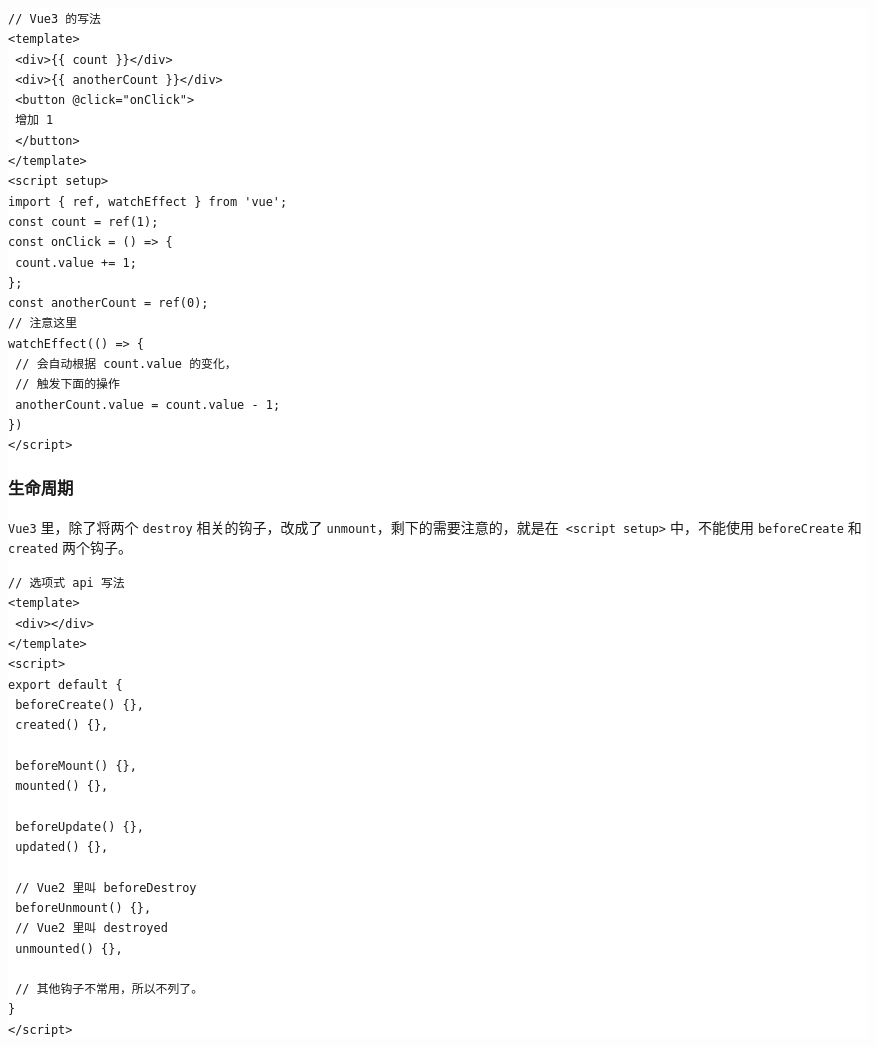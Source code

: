 ```vue
// Vue3 的写法
<template>
 <div>{{ count }}</div>
 <div>{{ anotherCount }}</div>
 <button @click="onClick">
 增加 1
 </button>
</template>
<script setup>
import { ref, watchEffect } from 'vue';
const count = ref(1);
const onClick = () => {
 count.value += 1;
};
const anotherCount = ref(0);
// 注意这里
watchEffect(() => {
 // 会自动根据 count.value 的变化，
 // 触发下面的操作
 anotherCount.value = count.value - 1;
})
</script>
```

### 生命周期
`Vue3` 里，除了将两个 `destroy` 相关的钩子，改成了 `unmount`，剩下的需要注意的，就是在` <script setup>` 中，不能使用 `beforeCreate` 和 `created` 两个钩子。

```vue
// 选项式 api 写法
<template>
 <div></div>
</template>
<script>
export default {
 beforeCreate() {},
 created() {},
  
 beforeMount() {},
 mounted() {},
  
 beforeUpdate() {},
 updated() {},
  
 // Vue2 里叫 beforeDestroy
 beforeUnmount() {},
 // Vue2 里叫 destroyed
 unmounted() {},
  
 // 其他钩子不常用，所以不列了。
}
</script>
```
